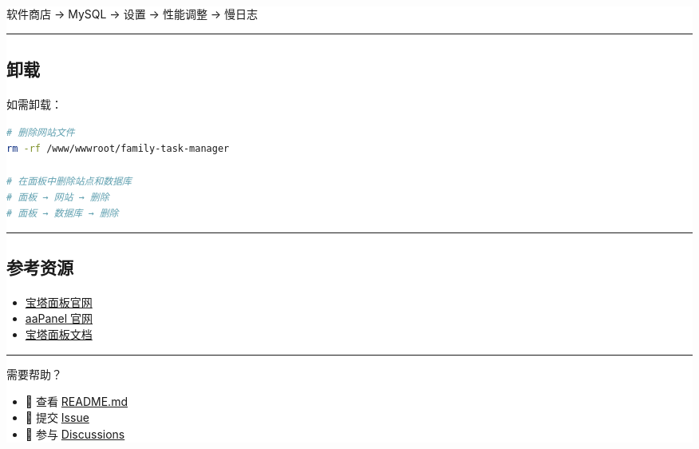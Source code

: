 软件商店 → MySQL → 设置 → 性能调整 → 慢日志

---

## 卸载

如需卸载：

```bash
# 删除网站文件
rm -rf /www/wwwroot/family-task-manager

# 在面板中删除站点和数据库
# 面板 → 网站 → 删除
# 面板 → 数据库 → 删除
```

---

## 参考资源

- [宝塔面板官网](https://www.bt.cn/)
- [aaPanel 官网](https://www.aapanel.com/)
- [宝塔面板文档](https://www.bt.cn/bbs/forum-39-1.html)

---

需要帮助？

- 📖 查看 [README.md](README.md)
- 🐛 提交 [Issue](https://github.com/DylanChiang-Dev/family-task-manager/issues)
- 💬 参与 [Discussions](https://github.com/DylanChiang-Dev/family-task-manager/discussions)
